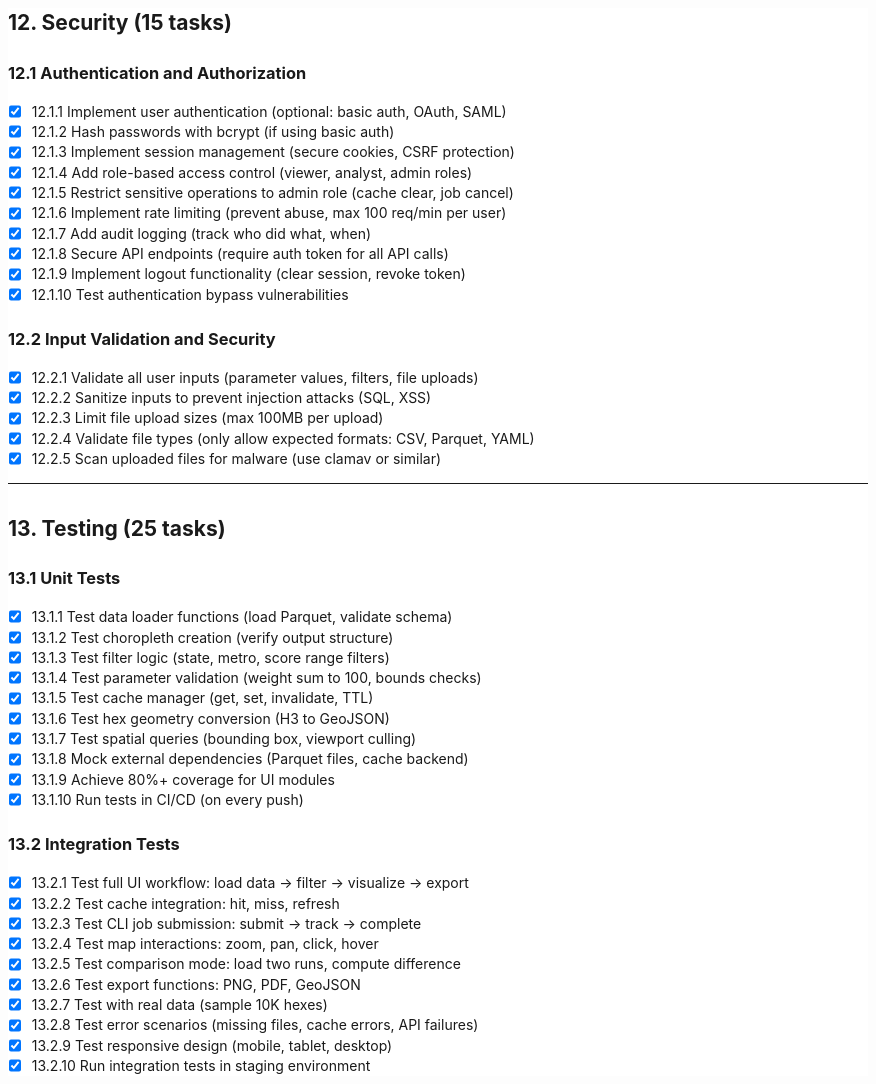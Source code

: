 
## 12. Security (15 tasks)

### 12.1 Authentication and Authorization

- [x] 12.1.1 Implement user authentication (optional: basic auth, OAuth, SAML)
- [x] 12.1.2 Hash passwords with bcrypt (if using basic auth)
- [x] 12.1.3 Implement session management (secure cookies, CSRF protection)
- [x] 12.1.4 Add role-based access control (viewer, analyst, admin roles)
- [x] 12.1.5 Restrict sensitive operations to admin role (cache clear, job cancel)
- [x] 12.1.6 Implement rate limiting (prevent abuse, max 100 req/min per user)
- [x] 12.1.7 Add audit logging (track who did what, when)
- [x] 12.1.8 Secure API endpoints (require auth token for all API calls)
- [x] 12.1.9 Implement logout functionality (clear session, revoke token)
- [x] 12.1.10 Test authentication bypass vulnerabilities

### 12.2 Input Validation and Security

- [x] 12.2.1 Validate all user inputs (parameter values, filters, file uploads)
- [x] 12.2.2 Sanitize inputs to prevent injection attacks (SQL, XSS)
- [x] 12.2.3 Limit file upload sizes (max 100MB per upload)
- [x] 12.2.4 Validate file types (only allow expected formats: CSV, Parquet, YAML)
- [x] 12.2.5 Scan uploaded files for malware (use clamav or similar)

---

## 13. Testing (25 tasks)

### 13.1 Unit Tests

- [x] 13.1.1 Test data loader functions (load Parquet, validate schema)
- [x] 13.1.2 Test choropleth creation (verify output structure)
- [x] 13.1.3 Test filter logic (state, metro, score range filters)
- [x] 13.1.4 Test parameter validation (weight sum to 100, bounds checks)
- [x] 13.1.5 Test cache manager (get, set, invalidate, TTL)
- [x] 13.1.6 Test hex geometry conversion (H3 to GeoJSON)
- [x] 13.1.7 Test spatial queries (bounding box, viewport culling)
- [x] 13.1.8 Mock external dependencies (Parquet files, cache backend)
- [x] 13.1.9 Achieve 80%+ coverage for UI modules
- [x] 13.1.10 Run tests in CI/CD (on every push)

### 13.2 Integration Tests

- [x] 13.2.1 Test full UI workflow: load data → filter → visualize → export
- [x] 13.2.2 Test cache integration: hit, miss, refresh
- [x] 13.2.3 Test CLI job submission: submit → track → complete
- [x] 13.2.4 Test map interactions: zoom, pan, click, hover
- [x] 13.2.5 Test comparison mode: load two runs, compute difference
- [x] 13.2.6 Test export functions: PNG, PDF, GeoJSON
- [x] 13.2.7 Test with real data (sample 10K hexes)
- [x] 13.2.8 Test error scenarios (missing files, cache errors, API failures)
- [x] 13.2.9 Test responsive design (mobile, tablet, desktop)
- [x] 13.2.10 Run integration tests in staging environment
